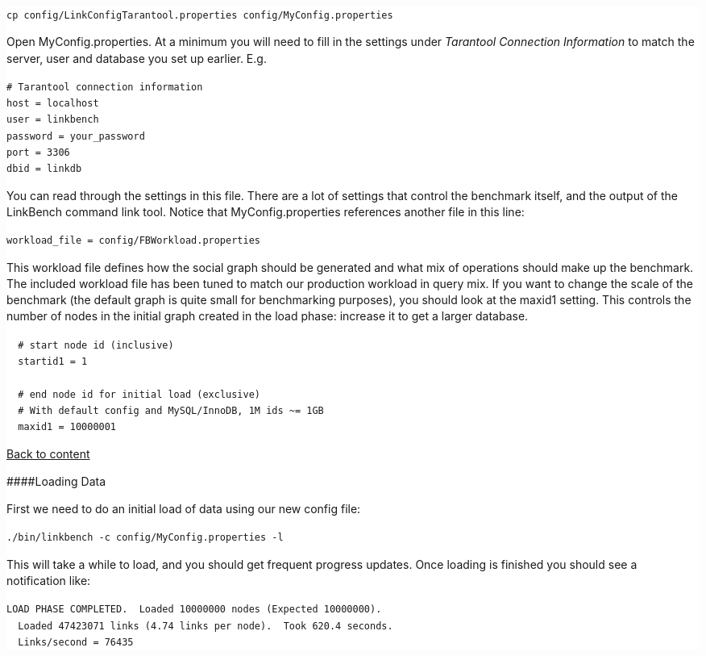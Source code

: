     cp config/LinkConfigTarantool.properties config/MyConfig.properties

Open MyConfig.properties.  At a minimum you will need to fill in the
settings under *Tarantool Connection Information* to match the server, user
and database you set up earlier. E.g.

    # Tarantool connection information
    host = localhost
    user = linkbench
    password = your_password
    port = 3306
    dbid = linkdb

You can read through the settings in this file.  There are a lot of settings
that control the benchmark itself, and the output of the LinkBench
command link tool.  Notice that MyConfig.properties
references another file in this line:

    workload_file = config/FBWorkload.properties

This workload file defines how the social
graph should be generated and what mix of operations should make
up the benchmark.  The included workload file has been tuned to
match our production workload in query mix.  If you want to change
the scale of the benchmark (the default graph is quite small for
benchmarking purposes), you should look at the maxid1 setting.  This
controls the number of nodes in the initial graph created in the load
phase: increase it to get a larger database.

      # start node id (inclusive)
      startid1 = 1

      # end node id for initial load (exclusive)
      # With default config and MySQL/InnoDB, 1M ids ~= 1GB
      maxid1 = 10000001

[Back to content](#content)

####Loading Data

First we need to do an initial load of data using our new config file:

    ./bin/linkbench -c config/MyConfig.properties -l

This will take a while to load, and you should get frequent progress updates.
Once loading is finished you should see a notification like:

    LOAD PHASE COMPLETED.  Loaded 10000000 nodes (Expected 10000000).
      Loaded 47423071 links (4.74 links per node).  Took 620.4 seconds.
      Links/second = 76435
